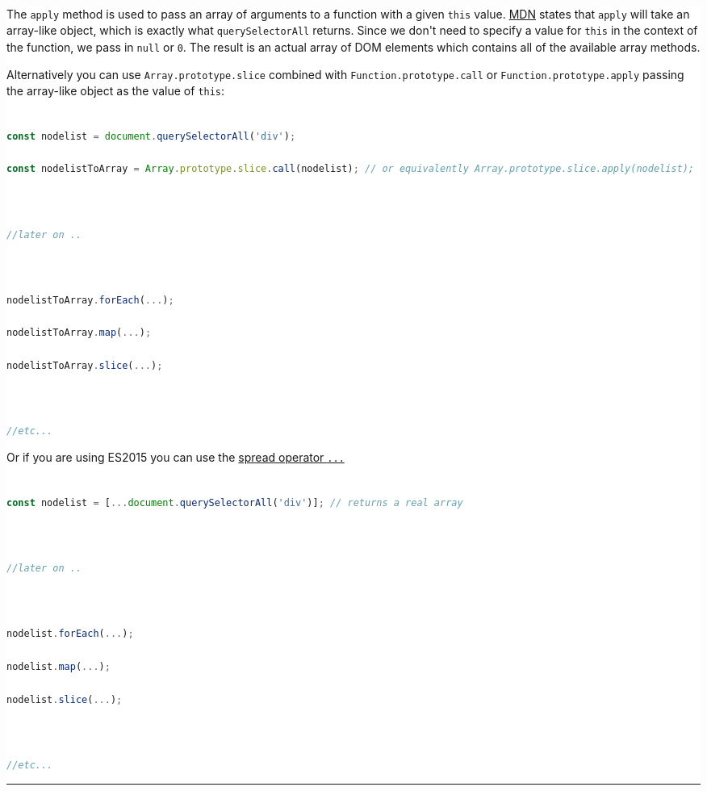 ```javascript
```

The `apply` method is used to pass an array of arguments to a function with a given `this` value. [MDN](https://developer.mozilla.org/en-US/docs/Web/JavaScript/Reference/Global_Objects/Function/apply) states that `apply` will take an array-like object, which is exactly what `querySelectorAll` returns. Since we don't need to specify a value for `this` in the context of the function, we pass in `null` or `0`. The result is an actual array of DOM elements which contains all of the available array methods.

Alternatively you can use `Array.prototype.slice` combined with `Function.prototype.call` or `Function.prototype.apply` passing the array-like object as the value of `this`:

```javascript

const nodelist = document.querySelectorAll('div');

const nodelistToArray = Array.prototype.slice.call(nodelist); // or equivalently Array.prototype.slice.apply(nodelist);



//later on ..



nodelistToArray.forEach(...);

nodelistToArray.map(...);

nodelistToArray.slice(...);



//etc...

```

Or if you are using ES2015 you can use the [spread operator `...`](https://developer.mozilla.org/en-US/docs/Web/JavaScript/Reference/Operators/Spread_operator)

```js

const nodelist = [...document.querySelectorAll('div')]; // returns a real array



//later on ..



nodelist.forEach(...);

nodelist.map(...);

nodelist.slice(...);



//etc...

```

---